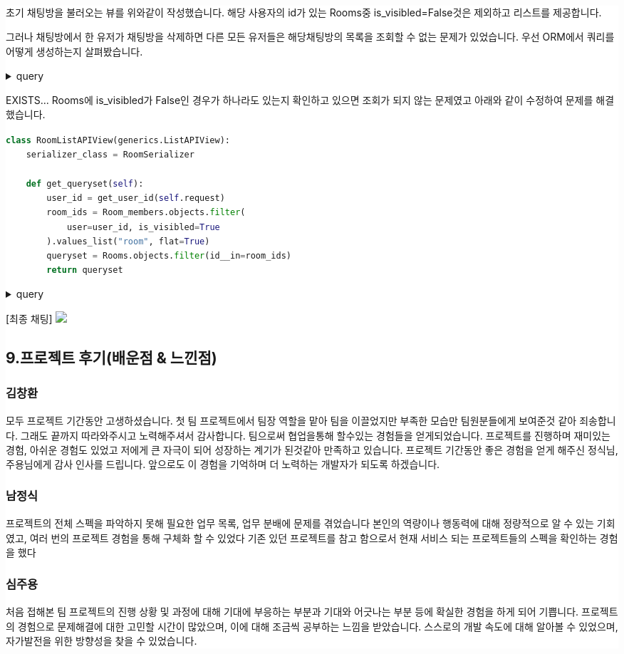 
초기 채팅방을 불러오는 뷰를 위와같이 작성했습니다. 해당 사용자의 id가 있는 Rooms중 is_visibled=False것은 제외하고 리스트를 제공합니다.

그러나 채팅방에서 한 유저가 채팅방을 삭제하면 다른 모든 유저들은 해당채팅방의 목록을 조회할 수 없는 문제가 있었습니다. 우선 ORM에서 쿼리를 어떻게 생성하는지 살펴봤습니다.

<details><summary>query</summary></details>

EXISTS... Rooms에 is_visibled가 False인 경우가 하나라도 있는지 확인하고 있으면 조회가 되지 않는 문제였고 아래와 같이 수정하여 문제를 해결했습니다.

```python
class RoomListAPIView(generics.ListAPIView):
    serializer_class = RoomSerializer

    def get_queryset(self):
        user_id = get_user_id(self.request)
        room_ids = Room_members.objects.filter(
            user=user_id, is_visibled=True
        ).values_list("room", flat=True)
        queryset = Rooms.objects.filter(id__in=room_ids)
        return queryset
```

<details><summary>query</summary></details>

[최종 채팅]
<img src=https://github.com/Infinity-Scroll/Infinity_Travel_BE/assets/138690980/e4098055-fd11-498d-8921-c1d214c10532>



## 9.프로젝트 후기(배운점 & 느낀점)

### 김창환

모두 프로젝트 기간동안 고생하셨습니다. 첫 팀 프로젝트에서 팀장 역할을 맡아 팀을 이끌었지만 부족한 모습만 팀원분들에게 보여준것 같아 죄송합니다. 그래도 끝까지 따라와주시고 노력해주셔서 감사합니다. 팀으로써 협업을통해 할수있는 경험들을 얻게되었습니다. 프로젝트를 진행하며 재미있는 경험, 아쉬운 경험도 있었고 저에게 큰 자극이 되어 성장하는 계기가 된것같아 만족하고 있습니다. 프로젝트 기간동안 좋은 경험을 얻게 해주신 정식님,주용님에게 감사 인사를 드립니다. 앞으로도 이 경험을 기억하며 더 노력하는 개발자가 되도록 하겠습니다.

### 남정식

프로젝트의 전체 스펙을 파악하지 못해 필요한 업무 목록, 업무 분배에 문제를 겪었습니다
본인의 역량이나 행동력에 대해 정량적으로 알 수 있는 기회였고, 여러 번의 프로젝트 경험을 통해 구체화 할 수 있었다
기존 있던 프로젝트를 참고 함으로서 현재 서비스 되는 프로젝트들의 스펙을 확인하는 경험을 했다

### 심주용

처음 접해본 팀 프로젝트의 진행 상황 및 과정에 대해 기대에 부응하는 부분과 기대와 어긋나는 부분 등에 확실한 경험을 하게 되어 기쁩니다.
프로젝트의 경험으로 문제해결에 대한 고민할 시간이 많았으며, 이에 대해 조금씩 공부하는 느낌을 받았습니다.
스스로의 개발 속도에 대해 알아볼 수 있었으며, 자가발전을 위한 방향성을 찾을 수 있었습니다.

